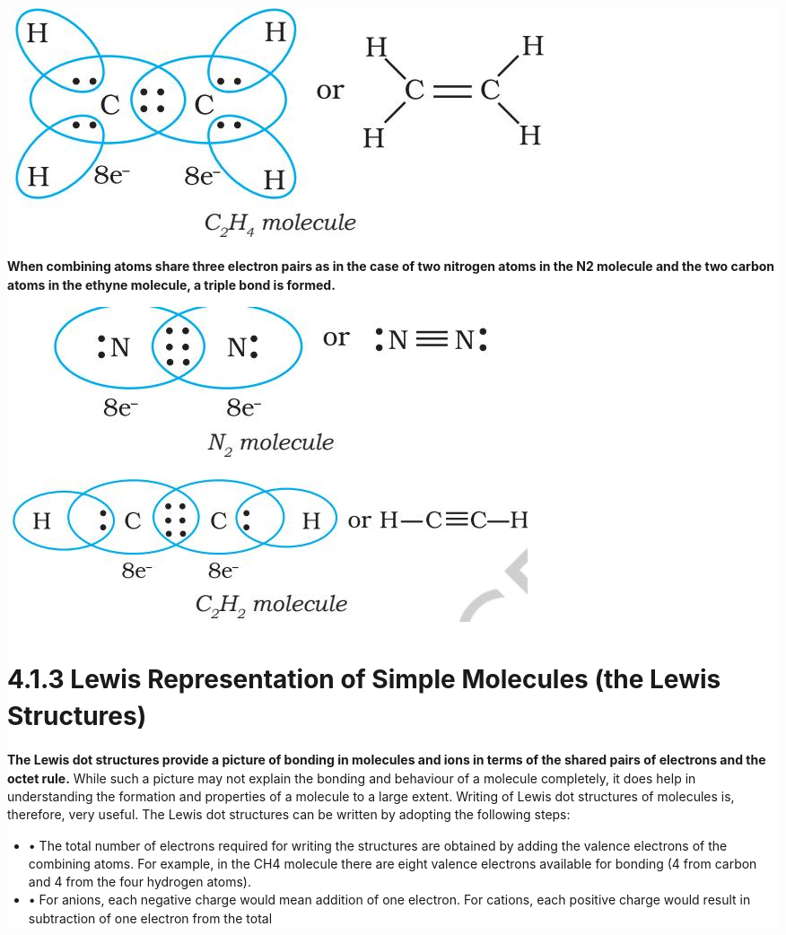 ![](_page_3_Figure_1.jpeg)

**When combining atoms share three electron pairs as in the case of two nitrogen atoms in the N2 molecule and the two carbon atoms in the ethyne molecule, a triple bond is formed.**

![](_page_3_Figure_3.jpeg)

# **4.1.3 Lewis Representation of Simple Molecules (the Lewis Structures)**

**The Lewis dot structures provide a picture of bonding in molecules and ions in terms of the shared pairs of electrons and the octet rule.** While such a picture may not explain the bonding and behaviour of a molecule completely, it does help in understanding the formation and properties of a molecule to a large extent. Writing of Lewis dot structures of molecules is, therefore, very useful. The Lewis dot structures can be written by adopting the following steps:

- • The total number of electrons required for writing the structures are obtained by adding the valence electrons of the combining atoms. For example, in the CH4 molecule there are eight valence electrons available for bonding (4 from carbon and 4 from the four hydrogen atoms).
- • For anions, each negative charge would mean addition of one electron. For cations, each positive charge would result in subtraction of one electron from the total

